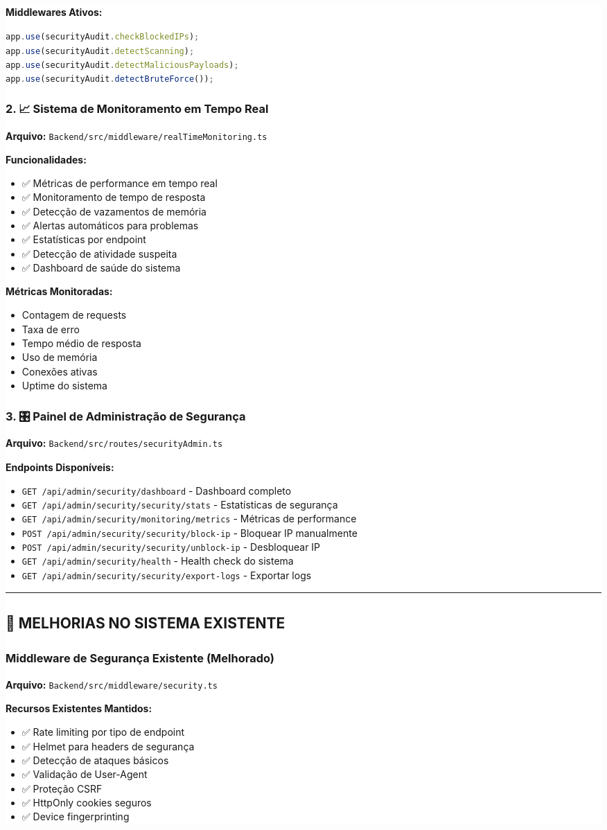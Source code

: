 **Middlewares Ativos:**
```javascript
app.use(securityAudit.checkBlockedIPs);
app.use(securityAudit.detectScanning);
app.use(securityAudit.detectMaliciousPayloads);
app.use(securityAudit.detectBruteForce());
```

### 2. 📈 Sistema de Monitoramento em Tempo Real
**Arquivo:** `Backend/src/middleware/realTimeMonitoring.ts`

**Funcionalidades:**
- ✅ Métricas de performance em tempo real
- ✅ Monitoramento de tempo de resposta
- ✅ Detecção de vazamentos de memória
- ✅ Alertas automáticos para problemas
- ✅ Estatísticas por endpoint
- ✅ Detecção de atividade suspeita
- ✅ Dashboard de saúde do sistema

**Métricas Monitoradas:**
- Contagem de requests
- Taxa de erro
- Tempo médio de resposta
- Uso de memória
- Conexões ativas
- Uptime do sistema

### 3. 🎛️ Painel de Administração de Segurança
**Arquivo:** `Backend/src/routes/securityAdmin.ts`

**Endpoints Disponíveis:**
- `GET /api/admin/security/dashboard` - Dashboard completo
- `GET /api/admin/security/security/stats` - Estatísticas de segurança
- `GET /api/admin/security/monitoring/metrics` - Métricas de performance
- `POST /api/admin/security/security/block-ip` - Bloquear IP manualmente
- `POST /api/admin/security/security/unblock-ip` - Desbloquear IP
- `GET /api/admin/security/health` - Health check do sistema
- `GET /api/admin/security/security/export-logs` - Exportar logs

---

## 🔧 **MELHORIAS NO SISTEMA EXISTENTE**

### Middleware de Segurança Existente (Melhorado)
**Arquivo:** `Backend/src/middleware/security.ts`

**Recursos Existentes Mantidos:**
- ✅ Rate limiting por tipo de endpoint
- ✅ Helmet para headers de segurança
- ✅ Detecção de ataques básicos
- ✅ Validação de User-Agent
- ✅ Proteção CSRF
- ✅ HttpOnly cookies seguros
- ✅ Device fingerprinting
